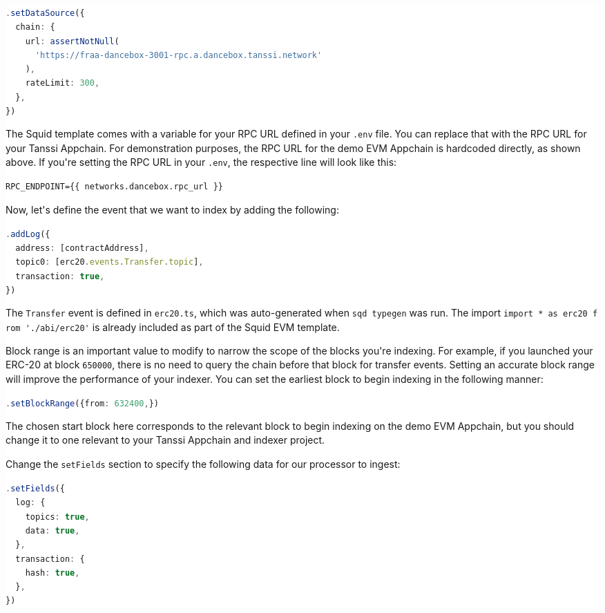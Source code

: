 ```ts
.setDataSource({
  chain: {
    url: assertNotNull(
      'https://fraa-dancebox-3001-rpc.a.dancebox.tanssi.network'
    ),
    rateLimit: 300,
  },
})
```

The Squid template comes with a variable for your RPC URL defined in your `.env` file. You can replace that with the RPC URL for your Tanssi Appchain. For demonstration purposes, the RPC URL for the demo EVM Appchain is hardcoded directly, as shown above. If you're setting the RPC URL in your `.env`, the respective line will look like this:

```text
RPC_ENDPOINT={{ networks.dancebox.rpc_url }}
```

Now, let's define the event that we want to index by adding the following:

```ts
.addLog({
  address: [contractAddress],
  topic0: [erc20.events.Transfer.topic],
  transaction: true,
})
```

The `Transfer` event is defined in `erc20.ts`, which was auto-generated when `sqd typegen` was run. The import `import * as erc20 from './abi/erc20'` is already included as part of the Squid EVM template.

Block range is an important value to modify to narrow the scope of the blocks you're indexing. For example, if you launched your ERC-20 at block `650000`, there is no need to query the chain before that block for transfer events. Setting an accurate block range will improve the performance of your indexer. You can set the earliest block to begin indexing in the following manner:

```ts
.setBlockRange({from: 632400,})
```

The chosen start block here corresponds to the relevant block to begin indexing on the demo EVM Appchain, but you should change it to one relevant to your Tanssi Appchain and indexer project.

Change the `setFields` section to specify the following data for our processor to ingest:

```ts
.setFields({
  log: {
    topics: true,
    data: true,
  },
  transaction: {
    hash: true,
  },
})
```

